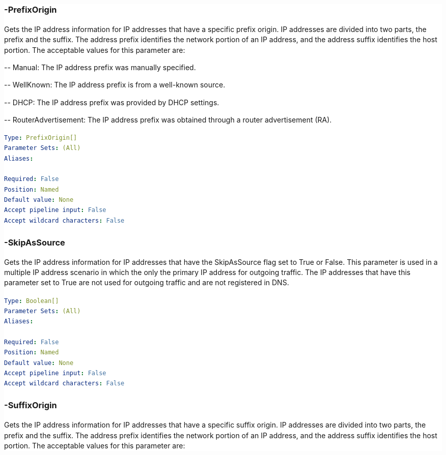 ### -PrefixOrigin
Gets the IP address information for IP addresses that have a specific prefix origin.
IP addresses are divided into two parts, the prefix and the suffix.
The address prefix identifies the network portion of an IP address, and the address suffix identifies the host portion.
The acceptable values for this parameter are:

 -- Manual: The IP address prefix was manually specified. 

 -- WellKnown: The IP address prefix is from a well-known source. 

 -- DHCP: The IP address prefix was provided by DHCP settings. 

 -- RouterAdvertisement: The IP address prefix was obtained through a router advertisement (RA).

```yaml
Type: PrefixOrigin[]
Parameter Sets: (All)
Aliases: 

Required: False
Position: Named
Default value: None
Accept pipeline input: False
Accept wildcard characters: False
```

### -SkipAsSource
Gets the IP address information for IP addresses that have the SkipAsSource flag set to True or False.
This parameter is used in a multiple IP address scenario in which the only the primary IP address for outgoing traffic.
The IP addresses that have this parameter set to True are not used for outgoing traffic and are not registered in DNS.

```yaml
Type: Boolean[]
Parameter Sets: (All)
Aliases: 

Required: False
Position: Named
Default value: None
Accept pipeline input: False
Accept wildcard characters: False
```

### -SuffixOrigin
Gets the IP address information for IP addresses that have a specific suffix origin.
IP addresses are divided into two parts, the prefix and the suffix.
The address prefix identifies the network portion of an IP address, and the address suffix identifies the host portion.
The acceptable values for this parameter are:
